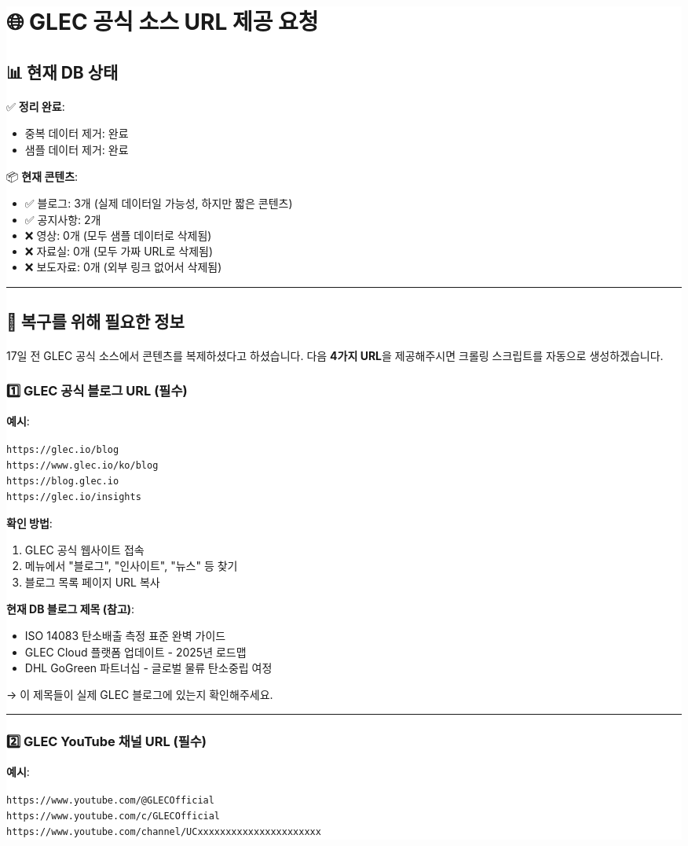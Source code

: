 # 🌐 GLEC 공식 소스 URL 제공 요청

## 📊 현재 DB 상태

✅ **정리 완료**:
- 중복 데이터 제거: 완료
- 샘플 데이터 제거: 완료

📦 **현재 콘텐츠**:
- ✅ 블로그: 3개 (실제 데이터일 가능성, 하지만 짧은 콘텐츠)
- ✅ 공지사항: 2개
- ❌ 영상: 0개 (모두 샘플 데이터로 삭제됨)
- ❌ 자료실: 0개 (모두 가짜 URL로 삭제됨)
- ❌ 보도자료: 0개 (외부 링크 없어서 삭제됨)

---

## 🎯 복구를 위해 필요한 정보

17일 전 GLEC 공식 소스에서 콘텐츠를 복제하셨다고 하셨습니다.
다음 **4가지 URL**을 제공해주시면 크롤링 스크립트를 자동으로 생성하겠습니다.

### 1️⃣ GLEC 공식 블로그 URL (필수)

**예시**:
```
https://glec.io/blog
https://www.glec.io/ko/blog
https://blog.glec.io
https://glec.io/insights
```

**확인 방법**:
1. GLEC 공식 웹사이트 접속
2. 메뉴에서 "블로그", "인사이트", "뉴스" 등 찾기
3. 블로그 목록 페이지 URL 복사

**현재 DB 블로그 제목 (참고)**:
- ISO 14083 탄소배출 측정 표준 완벽 가이드
- GLEC Cloud 플랫폼 업데이트 - 2025년 로드맵
- DHL GoGreen 파트너십 - 글로벌 물류 탄소중립 여정

→ 이 제목들이 실제 GLEC 블로그에 있는지 확인해주세요.

---

### 2️⃣ GLEC YouTube 채널 URL (필수)

**예시**:
```
https://www.youtube.com/@GLECOfficial
https://www.youtube.com/c/GLECOfficial
https://www.youtube.com/channel/UCxxxxxxxxxxxxxxxxxxxxxx
```
